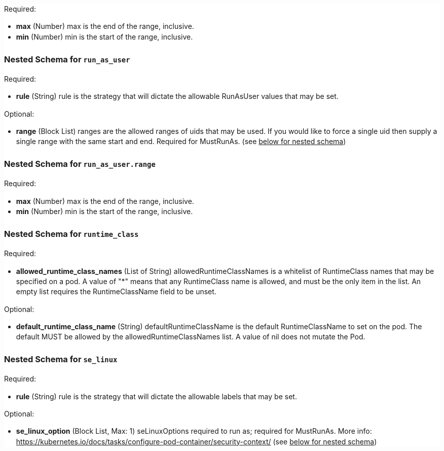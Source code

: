 Required:

- **max** (Number) max is the end of the range, inclusive.
- **min** (Number) min is the start of the range, inclusive.



<a id="nestedblock--run_as_user"></a>
### Nested Schema for `run_as_user`

Required:

- **rule** (String) rule is the strategy that will dictate the allowable RunAsUser values that may be set.

Optional:

- **range** (Block List) ranges are the allowed ranges of uids that may be used. If you would like to force a single uid then supply a single range with the same start and end. Required for MustRunAs. (see [below for nested schema](#nestedblock--run_as_user--range))

<a id="nestedblock--run_as_user--range"></a>
### Nested Schema for `run_as_user.range`

Required:

- **max** (Number) max is the end of the range, inclusive.
- **min** (Number) min is the start of the range, inclusive.



<a id="nestedblock--runtime_class"></a>
### Nested Schema for `runtime_class`

Required:

- **allowed_runtime_class_names** (List of String) allowedRuntimeClassNames is a whitelist of RuntimeClass names that may be specified on a pod. A value of "*" means that any RuntimeClass name is allowed, and must be the only item in the list. An empty list requires the RuntimeClassName field to be unset.

Optional:

- **default_runtime_class_name** (String) defaultRuntimeClassName is the default RuntimeClassName to set on the pod. The default MUST be allowed by the allowedRuntimeClassNames list. A value of nil does not mutate the Pod.


<a id="nestedblock--se_linux"></a>
### Nested Schema for `se_linux`

Required:

- **rule** (String) rule is the strategy that will dictate the allowable labels that may be set.

Optional:

- **se_linux_option** (Block List, Max: 1) seLinuxOptions required to run as; required for MustRunAs. More info: https://kubernetes.io/docs/tasks/configure-pod-container/security-context/ (see [below for nested schema](#nestedblock--se_linux--se_linux_option))
